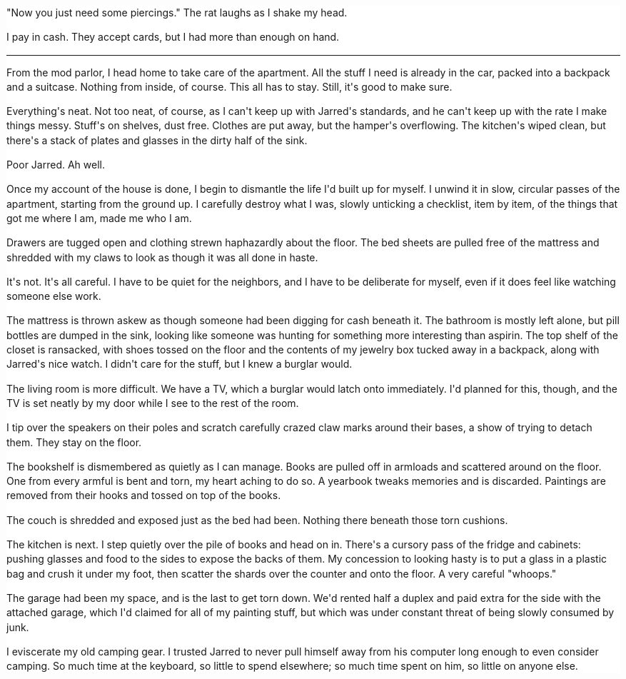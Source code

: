 "Now you just need some piercings." The rat laughs as I shake my head.

I pay in cash. They accept cards, but I had more than enough on hand.

-----

From the mod parlor, I head home to take care of the apartment. All the stuff I need is already in the car, packed into a backpack and a suitcase. Nothing from inside, of course. This all has to stay. Still, it's good to make sure.

Everything's neat. Not too neat, of course, as I can't keep up with Jarred's standards, and he can't keep up with the rate I make things messy. Stuff's on shelves, dust free. Clothes are put away, but the hamper's overflowing. The kitchen's wiped clean, but there's a stack of plates and glasses in the dirty half of the sink.

Poor Jarred. Ah well.

Once my account of the house is done, I begin to dismantle the life I'd built up for myself. I unwind it in slow, circular passes of the apartment, starting from the ground up. I carefully destroy what I was, slowly unticking a checklist, item by item, of the things that got me where I am, made me who I am.

Drawers are tugged open and clothing strewn haphazardly about the floor. The bed sheets are pulled free of the mattress and shredded with my claws to look as though it was all done in haste.

It's not. It's all careful. I have to be quiet for the neighbors, and I have to be deliberate for myself, even if it does feel like watching someone else work.

The mattress is thrown askew as though someone had been digging for cash beneath it. The bathroom is mostly left alone, but pill bottles are dumped in the sink, looking like someone was hunting for something more interesting than aspirin. The top shelf of the closet is ransacked, with shoes tossed on the floor and the contents of my jewelry box tucked away in a backpack, along with Jarred's nice watch. I didn't care for the stuff, but I knew a burglar would.

The living room is more difficult. We have a TV, which a burglar would latch onto immediately. I'd planned for this, though, and the TV is set neatly by my door while I see to the rest of the room.

I tip over the speakers on their poles and scratch carefully crazed claw marks around their bases, a show of trying to detach them. They stay on the floor.

The bookshelf is dismembered as quietly as I can manage. Books are pulled off in armloads and scattered around on the floor. One from every armful is bent and torn, my heart aching to do so. A yearbook tweaks memories and is discarded. Paintings are removed from their hooks and tossed on top of the books.

The couch is shredded and exposed just as the bed had been. Nothing there beneath those torn cushions.

The kitchen is next. I step quietly over the pile of books and head on in. There's a cursory pass of the fridge and cabinets: pushing glasses and food to the sides to expose the backs of them. My concession to looking hasty is to put a glass in a plastic bag and crush it under my foot, then scatter the shards over the counter and onto the floor. A very careful "whoops."

The garage had been my space, and is the last to get torn down. We'd rented half a duplex and paid extra for the side with the attached garage, which I'd claimed for all of my painting stuff, but which was under constant threat of being slowly consumed by junk.

I eviscerate my old camping gear. I trusted Jarred to never pull himself away from his computer long enough to even consider camping. So much time at the keyboard, so little to spend elsewhere; so much time spent on him, so little on anyone else.
